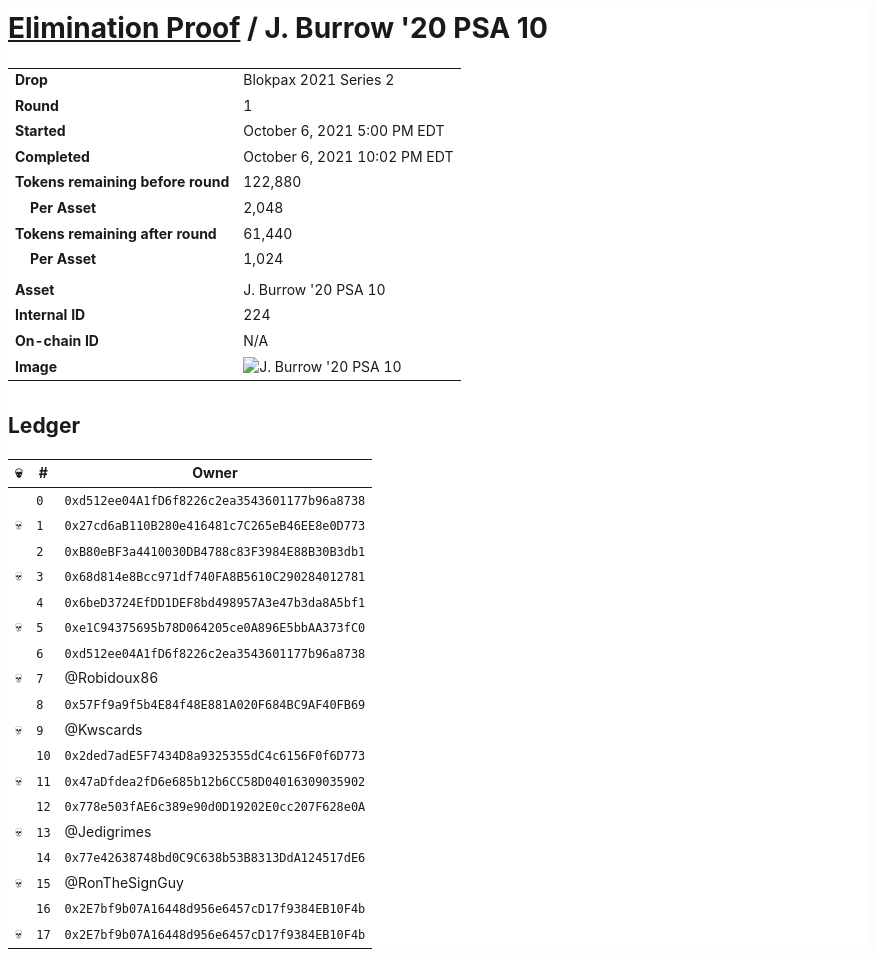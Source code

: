 # [Elimination Proof](./readme.md) / J. Burrow &#039;20 PSA 10

|||
|---|---|
| **Drop** | Blokpax 2021 Series 2 |
| **Round** | 1 |
| **Started** | October 6, 2021 5:00 PM EDT |
| **Completed** | October 6, 2021 10:02 PM EDT |
| **Tokens remaining before round** | 122,880 |
| **&nbsp;&nbsp;&nbsp;&nbsp;Per Asset** | 2,048 |
| **Tokens remaining after round** | 61,440 |
| **&nbsp;&nbsp;&nbsp;&nbsp;Per Asset** | 1,024 |
| | |
| **Asset** | J. Burrow &#039;20 PSA 10 |
| **Internal ID** | 224 |
| **On-chain ID** | N/A |
| **Image** | <img src="https://tcdn.blokpax.com/9484ebfa-635b-456e-a3c0-4ec2fefbd9f1/14fd280b07e611e779086930c4804d7be1b18e34c08b95550e5425e23b55c15c.jpg" height="200" alt="J. Burrow &#039;20 PSA 10" /> |

## Ledger

| 💀 | # | Owner |
| --- | --- | --- |
|  | `0` | `0xd512ee04A1fD6f8226c2ea3543601177b96a8738` |
| 💀 | `1` | `0x27cd6aB110B280e416481c7C265eB46EE8e0D773` |
|  | `2` | `0xB80eBF3a4410030DB4788c83F3984E88B30B3db1` |
| 💀 | `3` | `0x68d814e8Bcc971df740FA8B5610C290284012781` |
|  | `4` | `0x6beD3724EfDD1DEF8bd498957A3e47b3da8A5bf1` |
| 💀 | `5` | `0xe1C94375695b78D064205ce0A896E5bbAA373fC0` |
|  | `6` | `0xd512ee04A1fD6f8226c2ea3543601177b96a8738` |
| 💀 | `7` | @Robidoux86 |
|  | `8` | `0x57Ff9a9f5b4E84f48E881A020F684BC9AF40FB69` |
| 💀 | `9` | @Kwscards |
|  | `10` | `0x2ded7adE5F7434D8a9325355dC4c6156F0f6D773` |
| 💀 | `11` | `0x47aDfdea2fD6e685b12b6CC58D04016309035902` |
|  | `12` | `0x778e503fAE6c389e90d0D19202E0cc207F628e0A` |
| 💀 | `13` | @Jedigrimes |
|  | `14` | `0x77e42638748bd0C9C638b53B8313DdA124517dE6` |
| 💀 | `15` | @RonTheSignGuy |
|  | `16` | `0x2E7bf9b07A16448d956e6457cD17f9384EB10F4b` |
| 💀 | `17` | `0x2E7bf9b07A16448d956e6457cD17f9384EB10F4b` |